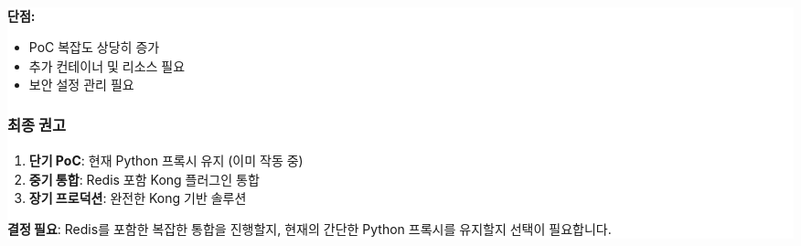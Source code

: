 **단점:**
- PoC 복잡도 상당히 증가
- 추가 컨테이너 및 리소스 필요
- 보안 설정 관리 필요

### 최종 권고
1. **단기 PoC**: 현재 Python 프록시 유지 (이미 작동 중)
2. **중기 통합**: Redis 포함 Kong 플러그인 통합
3. **장기 프로덕션**: 완전한 Kong 기반 솔루션

**결정 필요**: Redis를 포함한 복잡한 통합을 진행할지, 현재의 간단한 Python 프록시를 유지할지 선택이 필요합니다.
